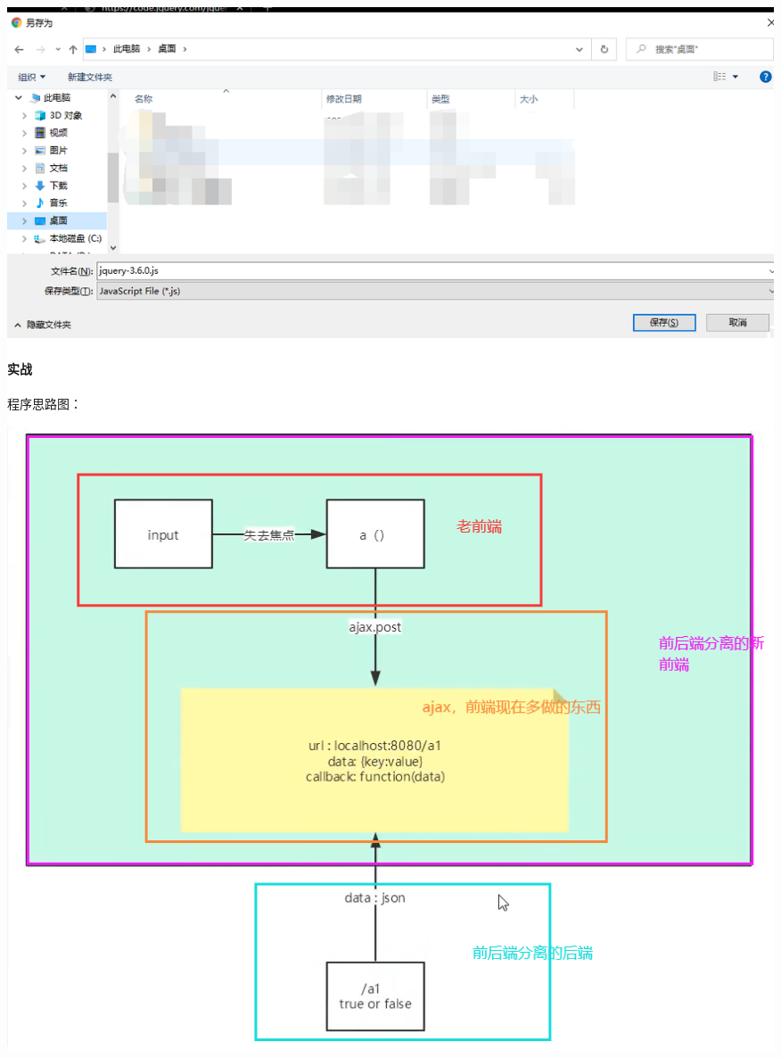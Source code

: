 ![image-20210805105734631](springMVC.assets/image-20210805105734631.png)



#### 实战

程序思路图：

![image-20210805121606748](springMVC.assets/image-20210805121606748.png)
